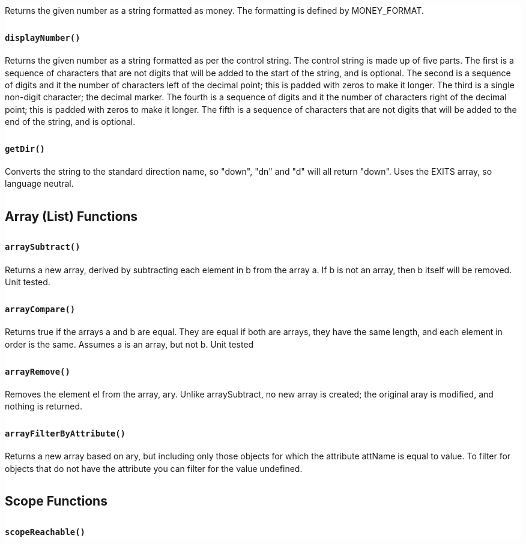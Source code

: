 Returns the given number as a string formatted as money. The formatting is defined by MONEY_FORMAT.


### `displayNumber()`

Returns the given number as a string formatted as per the control string.
The control string is made up of five parts. The first is a sequence of
characters that are not digits that will be added to the start of the string,
and is optional. The second is a sequence of digits and it the number of
characters left of the decimal point; this is padded with zeros to make it
longer. The third is a single non-digit character; the decimal marker.
The fourth is a sequence of digits and it the number of characters right of the
decimal point; this is padded with zeros to make it longer. The fifth is a
sequence of characters that are not digits that will be added to the end of
the string, and is optional.


### `getDir()`

Converts the string to the standard direction name, so "down", "dn" and "d"
will all return "down". Uses the EXITS array, so language neutral.


## Array (List) Functions

### `arraySubtract()`

Returns a new array, derived by subtracting each element in b from the array a.
If b is not an array, then b itself will be removed. Unit tested.


### `arrayCompare()`

Returns true if the arrays a and b are equal. They are equal if both are
arrays, they have the same length, and each element in order is the same.
Assumes a is an array, but not b. Unit tested


### `arrayRemove()` 

Removes the element el from the array, ary. Unlike arraySubtract,
no new array is created; the original aray is modified, and nothing is returned.


### `arrayFilterByAttribute()`

Returns a new array based on ary, but including only those objects for which
the attribute attName is equal to value. To filter for objects that do not
have the attribute you can filter for the value undefined.


## Scope Functions

### `scopeReachable()`
